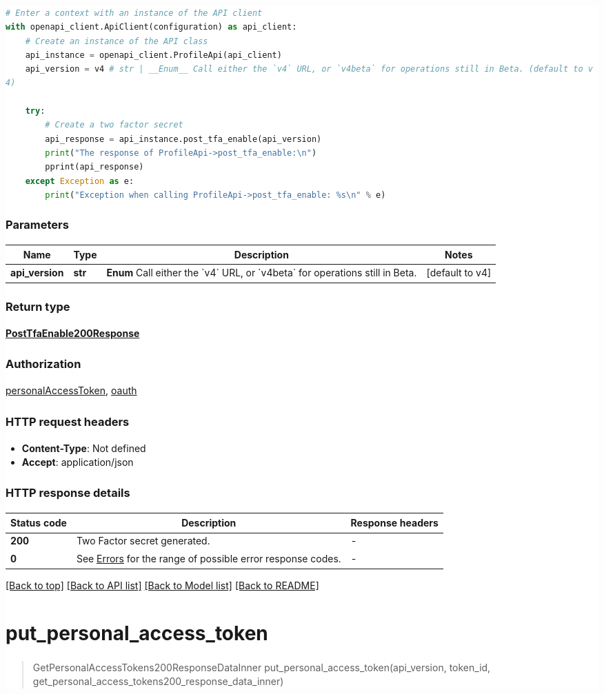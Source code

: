 ```python
# Enter a context with an instance of the API client
with openapi_client.ApiClient(configuration) as api_client:
    # Create an instance of the API class
    api_instance = openapi_client.ProfileApi(api_client)
    api_version = v4 # str | __Enum__ Call either the `v4` URL, or `v4beta` for operations still in Beta. (default to v4)

    try:
        # Create a two factor secret
        api_response = api_instance.post_tfa_enable(api_version)
        print("The response of ProfileApi->post_tfa_enable:\n")
        pprint(api_response)
    except Exception as e:
        print("Exception when calling ProfileApi->post_tfa_enable: %s\n" % e)
```



### Parameters


Name | Type | Description  | Notes
------------- | ------------- | ------------- | -------------
 **api_version** | **str**| __Enum__ Call either the &#x60;v4&#x60; URL, or &#x60;v4beta&#x60; for operations still in Beta. | [default to v4]

### Return type

[**PostTfaEnable200Response**](PostTfaEnable200Response.md)

### Authorization

[personalAccessToken](../README.md#personalAccessToken), [oauth](../README.md#oauth)

### HTTP request headers

 - **Content-Type**: Not defined
 - **Accept**: application/json

### HTTP response details

| Status code | Description | Response headers |
|-------------|-------------|------------------|
**200** | Two Factor secret generated. |  -  |
**0** | See [Errors](https://techdocs.akamai.com/linode-api/reference/errors) for the range of possible error response codes. |  -  |

[[Back to top]](#) [[Back to API list]](../README.md#documentation-for-api-endpoints) [[Back to Model list]](../README.md#documentation-for-models) [[Back to README]](../README.md)

# **put_personal_access_token**
> GetPersonalAccessTokens200ResponseDataInner put_personal_access_token(api_version, token_id, get_personal_access_tokens200_response_data_inner)
